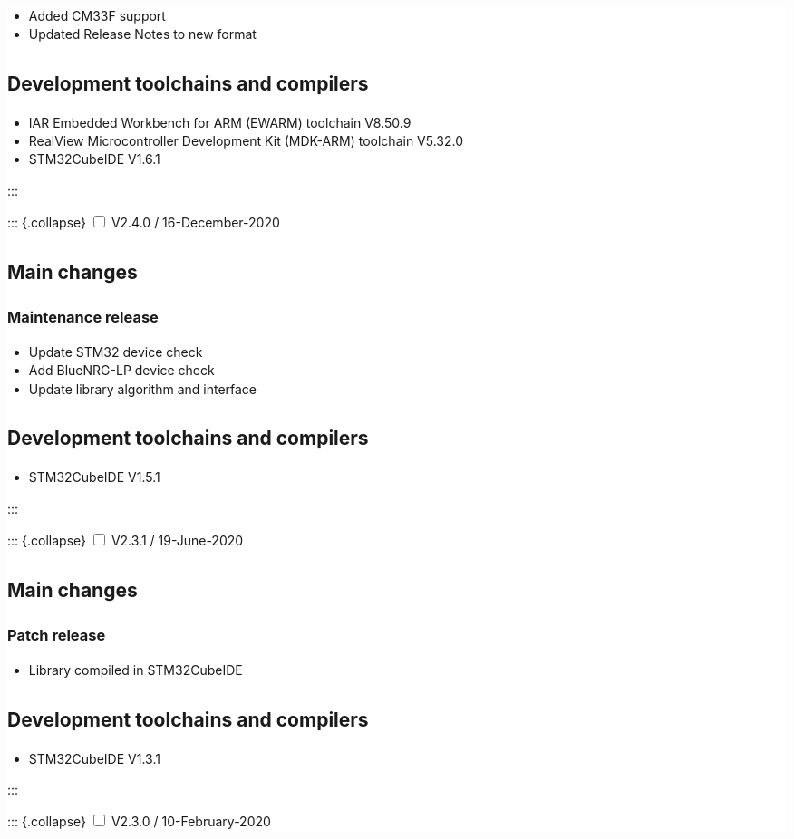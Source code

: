 - Added CM33F support
- Updated Release Notes to new format

## Development toolchains and compilers

- IAR Embedded Workbench for ARM (EWARM) toolchain V8.50.9
- RealView Microcontroller Development Kit (MDK-ARM) toolchain V5.32.0
- STM32CubeIDE V1.6.1

</div>
:::

::: {.collapse}
<input type="checkbox" id="collapse-section10" aria-hidden="true">
<label for="collapse-section10" aria-hidden="true">V2.4.0 / 16-December-2020</label>
<div>			

## Main changes

### Maintenance release

- Update STM32 device check
- Add BlueNRG-LP device check
- Update library algorithm and interface

## Development toolchains and compilers

- STM32CubeIDE V1.5.1

</div>
:::

::: {.collapse}
<input type="checkbox" id="collapse-section9" aria-hidden="true">
<label for="collapse-section9" aria-hidden="true">V2.3.1 / 19-June-2020</label>
<div>			

## Main changes

### Patch release

- Library compiled in STM32CubeIDE

## Development toolchains and compilers

- STM32CubeIDE V1.3.1

</div>
:::

::: {.collapse}
<input type="checkbox" id="collapse-section8" aria-hidden="true">
<label for="collapse-section8" aria-hidden="true">V2.3.0 / 10-February-2020</label>
<div>			
